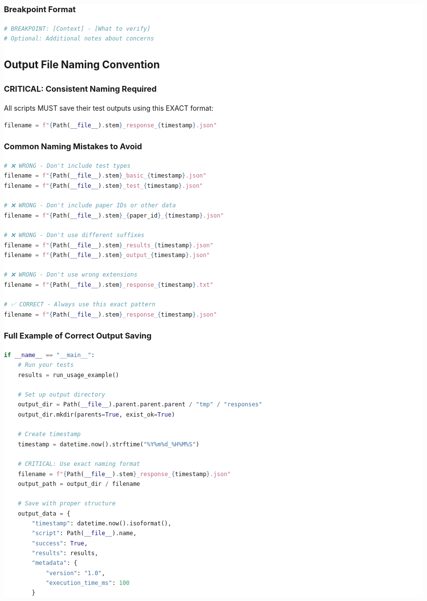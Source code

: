 ### Breakpoint Format

```python
# BREAKPOINT: [Context] - [What to verify]
# Optional: Additional notes about concerns
```

## Output File Naming Convention

### CRITICAL: Consistent Naming Required

All scripts MUST save their test outputs using this EXACT format:
```python
filename = f"{Path(__file__).stem}_response_{timestamp}.json"
```

### Common Naming Mistakes to Avoid

```python
# ❌ WRONG - Don't include test types
filename = f"{Path(__file__).stem}_basic_{timestamp}.json"
filename = f"{Path(__file__).stem}_test_{timestamp}.json"

# ❌ WRONG - Don't include paper IDs or other data
filename = f"{Path(__file__).stem}_{paper_id}_{timestamp}.json"

# ❌ WRONG - Don't use different suffixes
filename = f"{Path(__file__).stem}_results_{timestamp}.json"
filename = f"{Path(__file__).stem}_output_{timestamp}.json"

# ❌ WRONG - Don't use wrong extensions
filename = f"{Path(__file__).stem}_response_{timestamp}.txt"

# ✅ CORRECT - Always use this exact pattern
filename = f"{Path(__file__).stem}_response_{timestamp}.json"
```

### Full Example of Correct Output Saving

```python
if __name__ == "__main__":
    # Run your tests
    results = run_usage_example()
    
    # Set up output directory
    output_dir = Path(__file__).parent.parent.parent / "tmp" / "responses"
    output_dir.mkdir(parents=True, exist_ok=True)
    
    # Create timestamp
    timestamp = datetime.now().strftime("%Y%m%d_%H%M%S")
    
    # CRITICAL: Use exact naming format
    filename = f"{Path(__file__).stem}_response_{timestamp}.json"
    output_path = output_dir / filename
    
    # Save with proper structure
    output_data = {
        "timestamp": datetime.now().isoformat(),
        "script": Path(__file__).name,
        "success": True,
        "results": results,
        "metadata": {
            "version": "1.0",
            "execution_time_ms": 100
        }
```